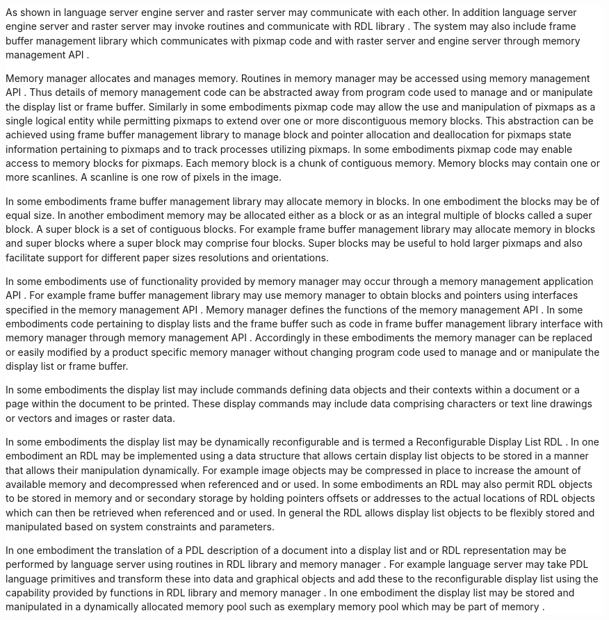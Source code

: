 As shown in language server engine server and raster server may communicate with each other. In addition language server engine server and raster server may invoke routines and communicate with RDL library . The system may also include frame buffer management library which communicates with pixmap code and with raster server and engine server through memory management API .

Memory manager allocates and manages memory. Routines in memory manager may be accessed using memory management API . Thus details of memory management code can be abstracted away from program code used to manage and or manipulate the display list or frame buffer. Similarly in some embodiments pixmap code may allow the use and manipulation of pixmaps as a single logical entity while permitting pixmaps to extend over one or more discontiguous memory blocks. This abstraction can be achieved using frame buffer management library to manage block and pointer allocation and deallocation for pixmaps state information pertaining to pixmaps and to track processes utilizing pixmaps. In some embodiments pixmap code may enable access to memory blocks for pixmaps. Each memory block is a chunk of contiguous memory. Memory blocks may contain one or more scanlines. A scanline is one row of pixels in the image.

In some embodiments frame buffer management library may allocate memory in blocks. In one embodiment the blocks may be of equal size. In another embodiment memory may be allocated either as a block or as an integral multiple of blocks called a super block. A super block is a set of contiguous blocks. For example frame buffer management library may allocate memory in blocks and super blocks where a super block may comprise four blocks. Super blocks may be useful to hold larger pixmaps and also facilitate support for different paper sizes resolutions and orientations.

In some embodiments use of functionality provided by memory manager may occur through a memory management application API . For example frame buffer management library may use memory manager to obtain blocks and pointers using interfaces specified in the memory management API . Memory manager defines the functions of the memory management API . In some embodiments code pertaining to display lists and the frame buffer such as code in frame buffer management library interface with memory manager through memory management API . Accordingly in these embodiments the memory manager can be replaced or easily modified by a product specific memory manager without changing program code used to manage and or manipulate the display list or frame buffer.

In some embodiments the display list may include commands defining data objects and their contexts within a document or a page within the document to be printed. These display commands may include data comprising characters or text line drawings or vectors and images or raster data.

In some embodiments the display list may be dynamically reconfigurable and is termed a Reconfigurable Display List RDL . In one embodiment an RDL may be implemented using a data structure that allows certain display list objects to be stored in a manner that allows their manipulation dynamically. For example image objects may be compressed in place to increase the amount of available memory and decompressed when referenced and or used. In some embodiments an RDL may also permit RDL objects to be stored in memory and or secondary storage by holding pointers offsets or addresses to the actual locations of RDL objects which can then be retrieved when referenced and or used. In general the RDL allows display list objects to be flexibly stored and manipulated based on system constraints and parameters.

In one embodiment the translation of a PDL description of a document into a display list and or RDL representation may be performed by language server using routines in RDL library and memory manager . For example language server may take PDL language primitives and transform these into data and graphical objects and add these to the reconfigurable display list using the capability provided by functions in RDL library and memory manager . In one embodiment the display list may be stored and manipulated in a dynamically allocated memory pool such as exemplary memory pool which may be part of memory .
